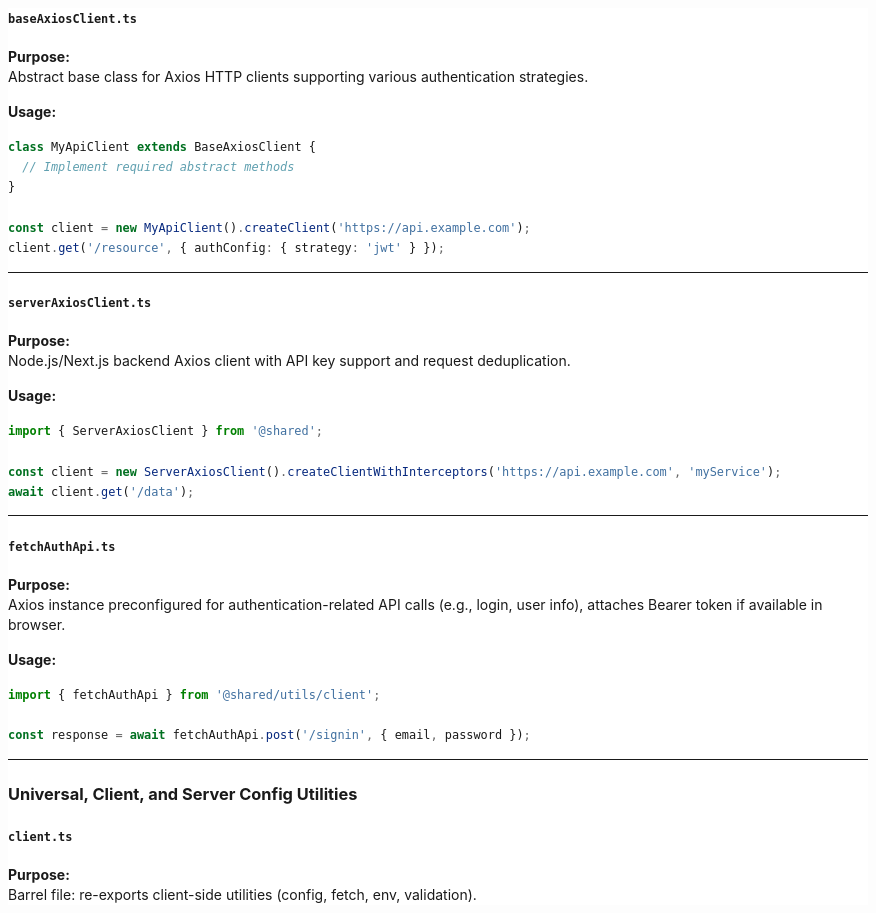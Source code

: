 #### `baseAxiosClient.ts`

**Purpose:**  
Abstract base class for Axios HTTP clients supporting various authentication strategies.

**Usage:**

```ts
class MyApiClient extends BaseAxiosClient {
  // Implement required abstract methods
}

const client = new MyApiClient().createClient('https://api.example.com');
client.get('/resource', { authConfig: { strategy: 'jwt' } });
```

---

#### `serverAxiosClient.ts`

**Purpose:**  
Node.js/Next.js backend Axios client with API key support and request deduplication.

**Usage:**

```ts
import { ServerAxiosClient } from '@shared';

const client = new ServerAxiosClient().createClientWithInterceptors('https://api.example.com', 'myService');
await client.get('/data');
```

---

#### `fetchAuthApi.ts`

**Purpose:**  
Axios instance preconfigured for authentication-related API calls (e.g., login, user info), attaches Bearer token if available in browser.

**Usage:**

```ts
import { fetchAuthApi } from '@shared/utils/client';

const response = await fetchAuthApi.post('/signin', { email, password });
```

---

### Universal, Client, and Server Config Utilities

#### `client.ts`

**Purpose:**  
Barrel file: re-exports client-side utilities (config, fetch, env, validation).
